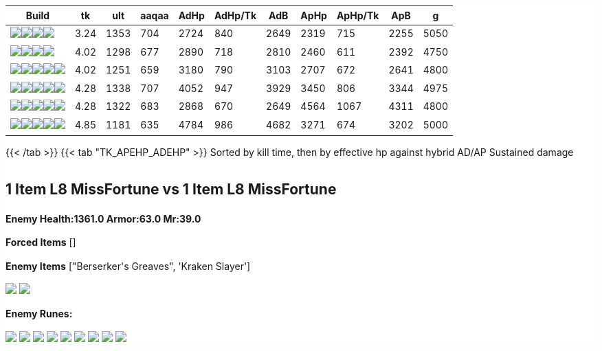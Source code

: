 



 Build |tk|ult|aaqaa|AdHp|AdHp/Tk|AdB|ApHp|ApHp/Tk|ApB|g
-|-|-|-|-|-|-|-|-|-|-
![](/item/6675.png)![](/item/1001.png)![](/item/1053.png)![](/item/1055.png)|3.24|1353|704|2724|840|2649|2319|715|2255|5050
![](/item/6692.png)![](/item/1001.png)![](/item/1053.png)![](/item/1055.png)|4.02|1298|677|2890|718|2810|2460|611|2392|4750
![](/item/6609.png)![](/item/1001.png)![](/item/1053.png)![](/item/1055.png)![](/item/1036.png)|4.02|1251|659|3180|790|3103|2707|672|2641|4800
![](/item/6673.png)![](/item/1001.png)![](/item/1055.png)![](/item/1037.png)![](/item/1036.png)|4.28|1338|707|4052|947|3929|3450|806|3344|4975
![](/item/3156.png)![](/item/1001.png)![](/item/1053.png)![](/item/1055.png)![](/item/1036.png)|4.28|1322|683|2868|670|2649|4564|1067|4311|4800
![](/item/3026.png)![](/item/1001.png)![](/item/1053.png)![](/item/1055.png)![](/item/1036.png)|4.85|1181|635|4784|986|4682|3271|674|3202|5000
{{< /tab >}}
{{< tab "TK_APEHP_ADEHP" >}}
Sorted by kill time, then by effective hp against hybrid AD/AP Sustained damage
## 1 Item L8 MissFortune vs 1 Item L8 MissFortune

**Enemy Health:1361.0 Armor:63.0 Mr:39.0**


**Forced Items** []








**Enemy Items** ["Berserker's Greaves", 'Kraken Slayer']





![](/item/3006.png)
![](/item/6672.png)



**Enemy Runes:**





![](/Styles/Precision/PressTheAttack/PressTheAttack.png)
![](/Styles/Precision/Overheal.png)
![](/Styles/Precision/LegendAlacrity/LegendAlacrity.png)
![](/Styles/Precision/CutDown/CutDown.png)
![](/Styles/Sorcery/AbsoluteFocus/AbsoluteFocus.png)
![](/Styles/Sorcery/GatheringStorm/GatheringStorm.png)
![](/StatMods/StatModsAdaptiveForceIcon.png)
![](/StatMods/StatModsAdaptiveForceIcon.png)
![](/StatMods/StatModsArmorIcon.png)
